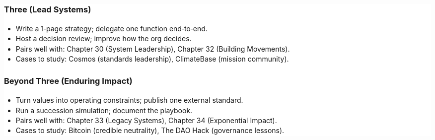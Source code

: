 ### Three (Lead Systems)
- Write a 1‑page strategy; delegate one function end‑to‑end.
- Host a decision review; improve how the org decides.
- Pairs well with: Chapter 30 (System Leadership), Chapter 32 (Building Movements).
- Cases to study: Cosmos (standards leadership), ClimateBase (mission community).

### Beyond Three (Enduring Impact)
- Turn values into operating constraints; publish one external standard.
- Run a succession simulation; document the playbook.
- Pairs well with: Chapter 33 (Legacy Systems), Chapter 34 (Exponential Impact).
- Cases to study: Bitcoin (credible neutrality), The DAO Hack (governance lessons).
